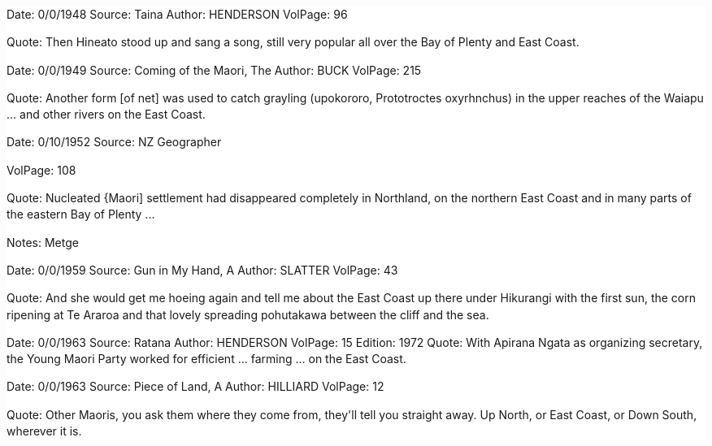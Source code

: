 

Date: 0/0/1948
Source: Taina
Author: HENDERSON
VolPage: 96

Quote: Then Hineato stood up and sang a song, still very popular all over the Bay of Plenty and East Coast.



Date: 0/0/1949
Source: Coming of the Maori, The
Author: BUCK
VolPage: 215

Quote: Another form [of net] was used to catch grayling (upokororo, Prototroctes oxyrhnchus) in the upper reaches of the Waiapu ... and other rivers on the East Coast.



Date: 0/10/1952
Source: NZ Geographer

VolPage: 108

Quote: Nucleated {Maori] settlement had disappeared completely in Northland, on the northern East Coast and in many parts of the eastern Bay of Plenty ...

Notes: Metge

Date: 0/0/1959
Source: Gun in My Hand, A
Author: SLATTER
VolPage: 43

Quote: And she would get me hoeing again and tell me about the East Coast up there under Hikurangi with the first sun, the corn ripening at Te Araroa and that lovely spreading pohutakawa between the cliff and the sea.



Date: 0/0/1963
Source: Ratana
Author: HENDERSON
VolPage: 15
Edition: 1972
Quote: With Apirana Ngata as organizing secretary, the Young Maori Party worked for efficient ... farming ... on the East Coast.



Date: 0/0/1963
Source: Piece of Land, A
Author: HILLIARD
VolPage: 12

Quote: Other Maoris, you ask them where they come from, they'll tell you straight away. Up North, or East Coast, or Down South, wherever it is.
